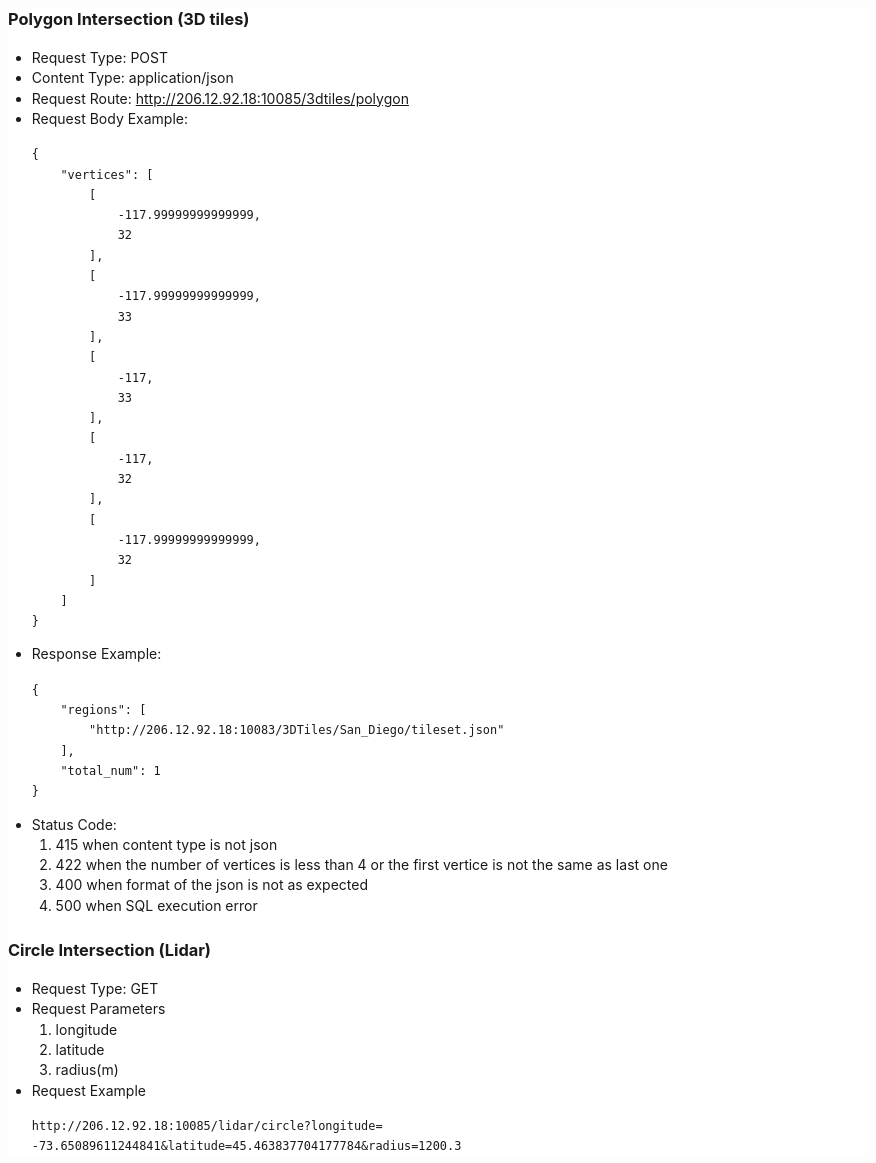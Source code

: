 ### Polygon Intersection (3D tiles)
- Request Type: POST
- Content Type: application/json
- Request Route: http://206.12.92.18:10085/3dtiles/polygon
- Request Body Example:
    ```
    {
        "vertices": [
            [
                -117.99999999999999,
                32
            ],
            [
                -117.99999999999999,
                33
            ],
            [
                -117,
                33
            ],
            [
                -117,
                32
            ],
            [
                -117.99999999999999,
                32
            ]
        ]
    }
    ```
- Response Example:
    ```
    {
        "regions": [
            "http://206.12.92.18:10083/3DTiles/San_Diego/tileset.json"
        ],
        "total_num": 1
    }
    ```
- Status Code:
  1. 415 when content type is not json
  2. 422 when the number of vertices is less than 4 or the first vertice is not the
  same as last one
  3. 400 when format of the json is not as expected
  4. 500 when SQL execution error

### Circle Intersection (Lidar)
- Request Type: GET
- Request Parameters
  1. longitude
  2. latitude
  3. radius(m)
- Request Example
    ```
    http://206.12.92.18:10085/lidar/circle?longitude=
    -73.65089611244841&latitude=45.463837704177784&radius=1200.3
    ```

